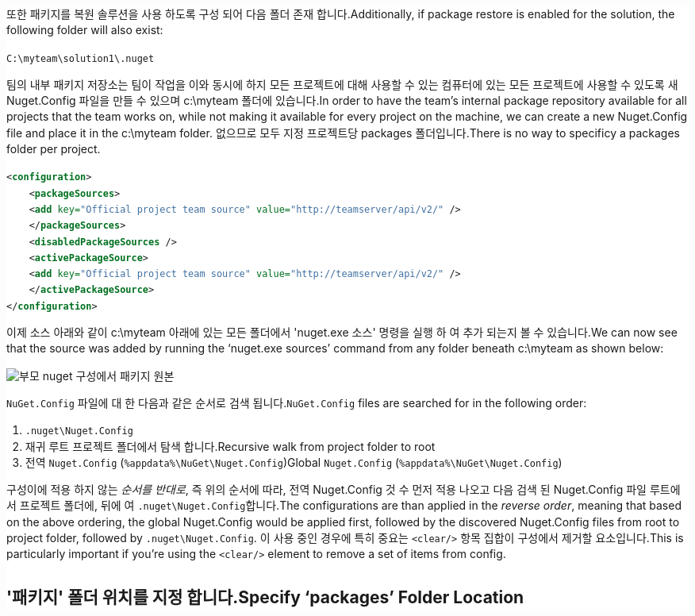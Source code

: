 <span data-ttu-id="28fb5-110">또한 패키지를 복원 솔루션을 사용 하도록 구성 되어 다음 폴더 존재 합니다.</span><span class="sxs-lookup"><span data-stu-id="28fb5-110">Additionally, if package restore is enabled for the solution, the following folder will also exist:</span></span>

    C:\myteam\solution1\.nuget

<span data-ttu-id="28fb5-111">팀의 내부 패키지 저장소는 팀이 작업을 이와 동시에 하지 모든 프로젝트에 대해 사용할 수 있는 컴퓨터에 있는 모든 프로젝트에 사용할 수 있도록 새 Nuget.Config 파일을 만들 수 있으며 c:\myteam 폴더에 있습니다.</span><span class="sxs-lookup"><span data-stu-id="28fb5-111">In order to have the team’s internal package repository available for all projects that the team works on, while not making it available for every project on the machine, we can create a new Nuget.Config file and place it in the c:\myteam folder.</span></span> <span data-ttu-id="28fb5-112">없으므로 모두 지정 프로젝트당 packages 폴더입니다.</span><span class="sxs-lookup"><span data-stu-id="28fb5-112">There is no way to specificy a packages folder per project.</span></span>

```xml
<configuration>
    <packageSources>
    <add key="Official project team source" value="http://teamserver/api/v2/" />
    </packageSources>
    <disabledPackageSources />
    <activePackageSource>
    <add key="Official project team source" value="http://teamserver/api/v2/" />
    </activePackageSource>
</configuration>
```

<span data-ttu-id="28fb5-113">이제 소스 아래와 같이 c:\myteam 아래에 있는 모든 폴더에서 'nuget.exe 소스' 명령을 실행 하 여 추가 되는지 볼 수 있습니다.</span><span class="sxs-lookup"><span data-stu-id="28fb5-113">We can now see that the source was added by running the ‘nuget.exe sources’ command from any folder beneath c:\myteam as shown below:</span></span>

![부모 nuget 구성에서 패키지 원본](./media/releasenotes-21-cfg-hierarchy.png)

<span data-ttu-id="28fb5-115">`NuGet.Config` 파일에 대 한 다음과 같은 순서로 검색 됩니다.</span><span class="sxs-lookup"><span data-stu-id="28fb5-115">`NuGet.Config` files are searched for in the following order:</span></span>

1. `.nuget\Nuget.Config`
2. <span data-ttu-id="28fb5-116">재귀 루트 프로젝트 폴더에서 탐색 합니다.</span><span class="sxs-lookup"><span data-stu-id="28fb5-116">Recursive walk from project folder to root</span></span>
3. <span data-ttu-id="28fb5-117">전역 `Nuget.Config` (`%appdata%\NuGet\Nuget.Config`)</span><span class="sxs-lookup"><span data-stu-id="28fb5-117">Global `Nuget.Config` (`%appdata%\NuGet\Nuget.Config`)</span></span>

<span data-ttu-id="28fb5-118">구성이에 적용 하지 않는 *순서를 반대로*, 즉 위의 순서에 따라, 전역 Nuget.Config 것 수 먼저 적용 나오고 다음 검색 된 Nuget.Config 파일 루트에서 프로젝트 폴더에, 뒤에 여 `.nuget\Nuget.Config`합니다.</span><span class="sxs-lookup"><span data-stu-id="28fb5-118">The configurations are than applied in the *reverse order*, meaning that based on the above ordering, the global Nuget.Config would be applied first, followed by the discovered Nuget.Config files from root to project folder, followed by `.nuget\Nuget.Config`.</span></span>  <span data-ttu-id="28fb5-119">이 사용 중인 경우에 특히 중요는 `<clear/>` 항목 집합이 구성에서 제거할 요소입니다.</span><span class="sxs-lookup"><span data-stu-id="28fb5-119">This is particularly important if you’re using the `<clear/>` element to remove a set of items from config.</span></span>

## <a name="specify-packages-folder-location"></a><span data-ttu-id="28fb5-120">'패키지' 폴더 위치를 지정 합니다.</span><span class="sxs-lookup"><span data-stu-id="28fb5-120">Specify ‘packages’ Folder Location</span></span>
